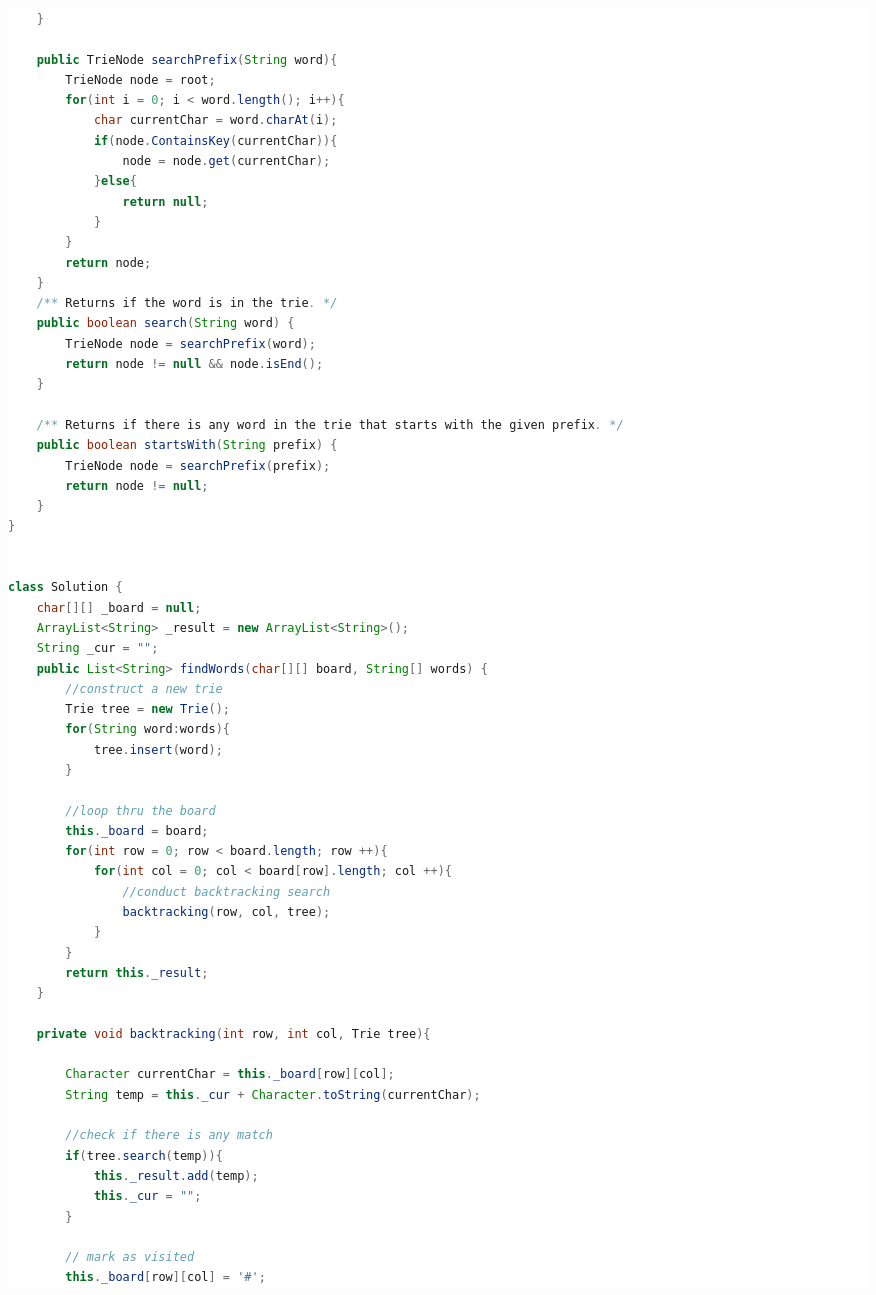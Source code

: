```Java
    }
    
    public TrieNode searchPrefix(String word){
        TrieNode node = root;
        for(int i = 0; i < word.length(); i++){
            char currentChar = word.charAt(i);
            if(node.ContainsKey(currentChar)){
                node = node.get(currentChar);
            }else{
                return null;
            }
        }
        return node;
    }
    /** Returns if the word is in the trie. */
    public boolean search(String word) {
        TrieNode node = searchPrefix(word);
        return node != null && node.isEnd();
    }
    
    /** Returns if there is any word in the trie that starts with the given prefix. */
    public boolean startsWith(String prefix) {
        TrieNode node = searchPrefix(prefix);
        return node != null;
    }
}


class Solution {
    char[][] _board = null;
    ArrayList<String> _result = new ArrayList<String>();
    String _cur = "";
    public List<String> findWords(char[][] board, String[] words) {
        //construct a new trie
        Trie tree = new Trie();
        for(String word:words){
            tree.insert(word);
        }
        
        //loop thru the board
        this._board = board;
        for(int row = 0; row < board.length; row ++){
            for(int col = 0; col < board[row].length; col ++){
                //conduct backtracking search
                backtracking(row, col, tree);
            }
        }
        return this._result;
    }
    
    private void backtracking(int row, int col, Trie tree){
        
        Character currentChar = this._board[row][col];
        String temp = this._cur + Character.toString(currentChar);
        
        //check if there is any match
        if(tree.search(temp)){
            this._result.add(temp);
            this._cur = "";   
        }
        
        // mark as visited
        this._board[row][col] = '#';
```